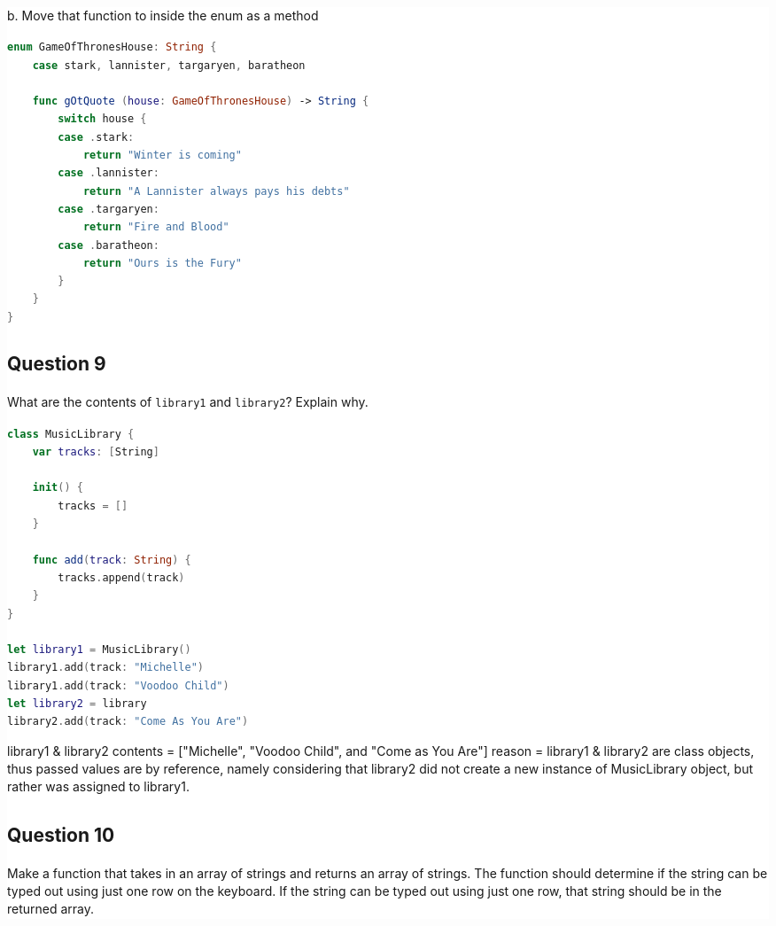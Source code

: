 b. Move that function to inside the enum as a method

```swift
enum GameOfThronesHouse: String {
    case stark, lannister, targaryen, baratheon
    
    func gOtQuote (house: GameOfThronesHouse) -> String {
        switch house {
        case .stark:
            return "Winter is coming"
        case .lannister:
            return "A Lannister always pays his debts"
        case .targaryen:
            return "Fire and Blood"
        case .baratheon:
            return "Ours is the Fury"
        }
    }
}
```

## Question 9

What are the contents of `library1` and `library2`? Explain why.

```swift
class MusicLibrary {
    var tracks: [String]

    init() {
        tracks = []
    }

    func add(track: String) {
        tracks.append(track)
    }
}

let library1 = MusicLibrary()
library1.add(track: "Michelle")
library1.add(track: "Voodoo Child")
let library2 = library
library2.add(track: "Come As You Are")
```
library1 & library2 contents = ["Michelle", "Voodoo Child", and "Come as You Are"]
reason = library1 & library2 are class objects, thus passed values are by reference, namely considering that library2 did not create a new instance of MusicLibrary object, but rather was assigned to library1.

## Question 10

Make a function that takes in an array of strings and returns an array of strings. The function should determine if the string can be typed out using just one row on the keyboard. If the string can be typed out using just one row, that string should be in the returned array.  
